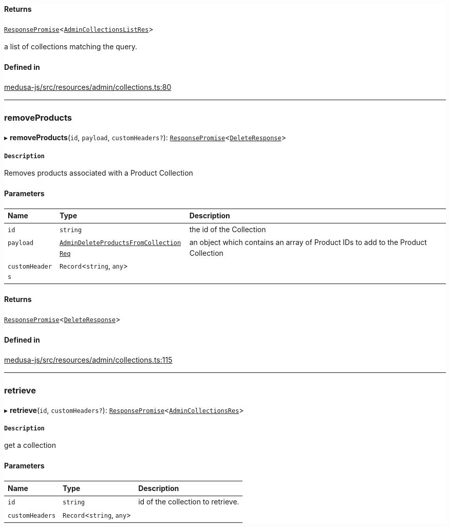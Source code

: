 #### Returns

[`ResponsePromise`](../modules/internal.md#responsepromise)<[`AdminCollectionsListRes`](../modules/internal-3.md#admincollectionslistres)\>

a list of collections matching the query.

#### Defined in

[medusa-js/src/resources/admin/collections.ts:80](https://github.com/cloudnepal/medusa/blob/546577a8/packages/medusa-js/src/resources/admin/collections.ts#L80)

___

### removeProducts

▸ **removeProducts**(`id`, `payload`, `customHeaders?`): [`ResponsePromise`](../modules/internal.md#responsepromise)<[`DeleteResponse`](../modules/internal-3.md#deleteresponse)\>

**`Description`**

Removes products associated with a Product Collection

#### Parameters

| Name | Type | Description |
| :------ | :------ | :------ |
| `id` | `string` | the id of the Collection |
| `payload` | [`AdminDeleteProductsFromCollectionReq`](internal-3.AdminDeleteProductsFromCollectionReq.md) | an object which contains an array of Product IDs to add to the Product Collection |
| `customHeaders` | `Record`<`string`, `any`\> |  |

#### Returns

[`ResponsePromise`](../modules/internal.md#responsepromise)<[`DeleteResponse`](../modules/internal-3.md#deleteresponse)\>

#### Defined in

[medusa-js/src/resources/admin/collections.ts:115](https://github.com/cloudnepal/medusa/blob/546577a8/packages/medusa-js/src/resources/admin/collections.ts#L115)

___

### retrieve

▸ **retrieve**(`id`, `customHeaders?`): [`ResponsePromise`](../modules/internal.md#responsepromise)<[`AdminCollectionsRes`](../modules/internal-3.md#admincollectionsres)\>

**`Description`**

get a collection

#### Parameters

| Name | Type | Description |
| :------ | :------ | :------ |
| `id` | `string` | id of the collection to retrieve. |
| `customHeaders` | `Record`<`string`, `any`\> |  |
